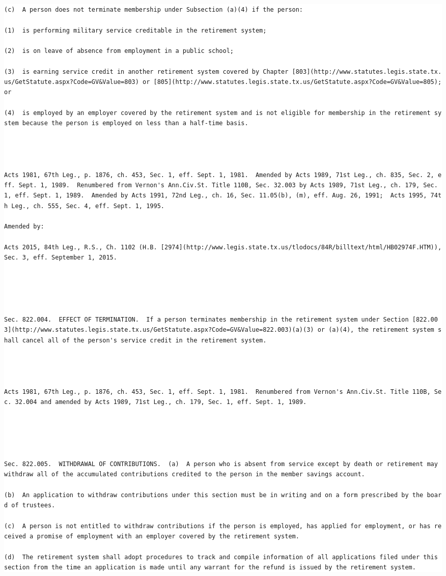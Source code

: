     (c)  A person does not terminate membership under Subsection (a)(4) if the person:
    
    (1)  is performing military service creditable in the retirement system;
    
    (2)  is on leave of absence from employment in a public school;
    
    (3)  is earning service credit in another retirement system covered by Chapter [803](http://www.statutes.legis.state.tx.us/GetStatute.aspx?Code=GV&Value=803) or [805](http://www.statutes.legis.state.tx.us/GetStatute.aspx?Code=GV&Value=805); or
    
    (4)  is employed by an employer covered by the retirement system and is not eligible for membership in the retirement system because the person is employed on less than a half-time basis.
    
    
    
    
    Acts 1981, 67th Leg., p. 1876, ch. 453, Sec. 1, eff. Sept. 1, 1981.  Amended by Acts 1989, 71st Leg., ch. 835, Sec. 2, eff. Sept. 1, 1989.  Renumbered from Vernon's Ann.Civ.St. Title 110B, Sec. 32.003 by Acts 1989, 71st Leg., ch. 179, Sec. 1, eff. Sept. 1, 1989.  Amended by Acts 1991, 72nd Leg., ch. 16, Sec. 11.05(b), (m), eff. Aug. 26, 1991;  Acts 1995, 74th Leg., ch. 555, Sec. 4, eff. Sept. 1, 1995.
    
    Amended by: 
    
    Acts 2015, 84th Leg., R.S., Ch. 1102 (H.B. [2974](http://www.legis.state.tx.us/tlodocs/84R/billtext/html/HB02974F.HTM)), Sec. 3, eff. September 1, 2015.
    
    
    
    
    
    Sec. 822.004.  EFFECT OF TERMINATION.  If a person terminates membership in the retirement system under Section [822.003](http://www.statutes.legis.state.tx.us/GetStatute.aspx?Code=GV&Value=822.003)(a)(3) or (a)(4), the retirement system shall cancel all of the person's service credit in the retirement system.
    
    
    
    
    Acts 1981, 67th Leg., p. 1876, ch. 453, Sec. 1, eff. Sept. 1, 1981.  Renumbered from Vernon's Ann.Civ.St. Title 110B, Sec. 32.004 and amended by Acts 1989, 71st Leg., ch. 179, Sec. 1, eff. Sept. 1, 1989.
    
    
    
    
    
    Sec. 822.005.  WITHDRAWAL OF CONTRIBUTIONS.  (a)  A person who is absent from service except by death or retirement may withdraw all of the accumulated contributions credited to the person in the member savings account.
    
    (b)  An application to withdraw contributions under this section must be in writing and on a form prescribed by the board of trustees.
    
    (c)  A person is not entitled to withdraw contributions if the person is employed, has applied for employment, or has received a promise of employment with an employer covered by the retirement system.
    
    (d)  The retirement system shall adopt procedures to track and compile information of all applications filed under this section from the time an application is made until any warrant for the refund is issued by the retirement system.
    
    
    
    